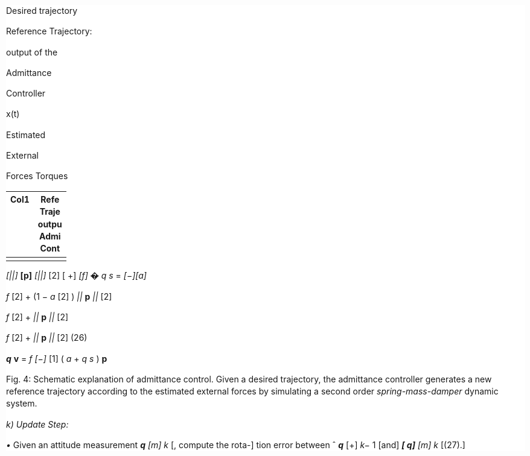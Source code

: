 

Desired
trajectory



Reference
Trajectory:


output of the

Admittance

Controller


x(t)



Estimated


External


Forces
Torques


|Col1|Refe<br>Traje<br>outpu<br>Admi<br>Cont|
|---|---|
|||




_[||]_ **[p]** _[||]_ [2] [ +] _[f]_ ~~�~~
_q_ _s_ = _[−][a]_



_f_ [2] + (1 _−_ _a_ [2] ) _||_ **p** _||_ [2]



_f_ [2] + _||_ **p** _||_ [2]



_f_ [2] + _||_ **p** _||_ [2] (26)

_**q**_ **v** = _f_ _[−]_ [1] ( _a_ + _q_ _s_ ) **p**



Fig. 4: Schematic explanation of admittance control. Given
a desired trajectory, the admittance controller generates a
new reference trajectory according to the estimated external
forces by simulating a second order _spring-mass-damper_
dynamic system.


_k) Update Step:_


_•_ Given an attitude measurement _**q**_ _[m]_ _k_ [, compute the rota-]
tion error between ˆ _**q**_ [+] _k−_ 1 [and] _**[ q]**_ _[m]_ _k_ [(27).]
